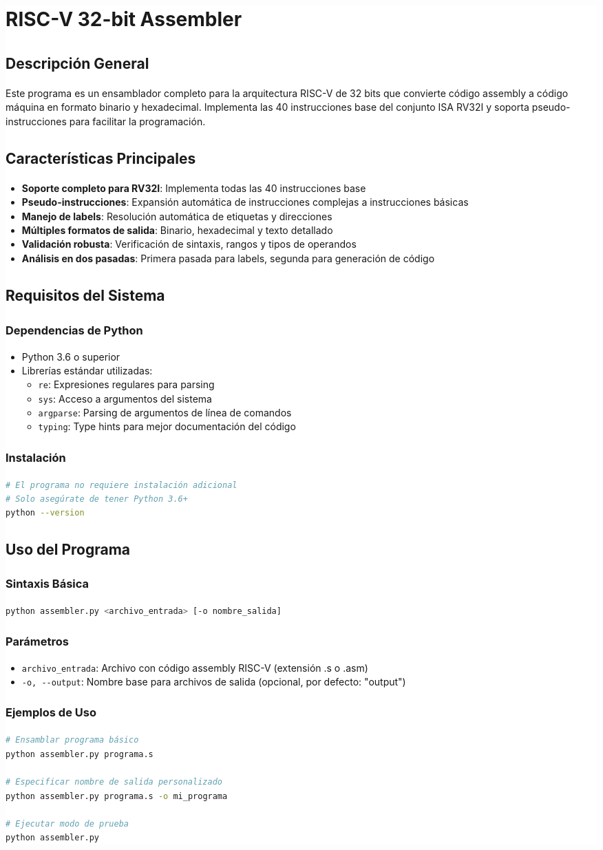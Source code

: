 # RISC-V 32-bit Assembler

## Descripción General

Este programa es un ensamblador completo para la arquitectura RISC-V de 32 bits que convierte código assembly a código máquina en formato binario y hexadecimal. Implementa las 40 instrucciones base del conjunto ISA RV32I y soporta pseudo-instrucciones para facilitar la programación.

## Características Principales

- **Soporte completo para RV32I**: Implementa todas las 40 instrucciones base
- **Pseudo-instrucciones**: Expansión automática de instrucciones complejas a instrucciones básicas
- **Manejo de labels**: Resolución automática de etiquetas y direcciones
- **Múltiples formatos de salida**: Binario, hexadecimal y texto detallado
- **Validación robusta**: Verificación de sintaxis, rangos y tipos de operandos
- **Análisis en dos pasadas**: Primera pasada para labels, segunda para generación de código

## Requisitos del Sistema

### Dependencias de Python
- Python 3.6 o superior
- Librerías estándar utilizadas:
  - `re`: Expresiones regulares para parsing
  - `sys`: Acceso a argumentos del sistema
  - `argparse`: Parsing de argumentos de línea de comandos
  - `typing`: Type hints para mejor documentación del código

### Instalación
```bash
# El programa no requiere instalación adicional
# Solo asegúrate de tener Python 3.6+
python --version
```

## Uso del Programa

### Sintaxis Básica
```bash
python assembler.py <archivo_entrada> [-o nombre_salida]
```

### Parámetros
- `archivo_entrada`: Archivo con código assembly RISC-V (extensión .s o .asm)
- `-o, --output`: Nombre base para archivos de salida (opcional, por defecto: "output")

### Ejemplos de Uso
```bash
# Ensamblar programa básico
python assembler.py programa.s

# Especificar nombre de salida personalizado
python assembler.py programa.s -o mi_programa

# Ejecutar modo de prueba
python assembler.py
```
